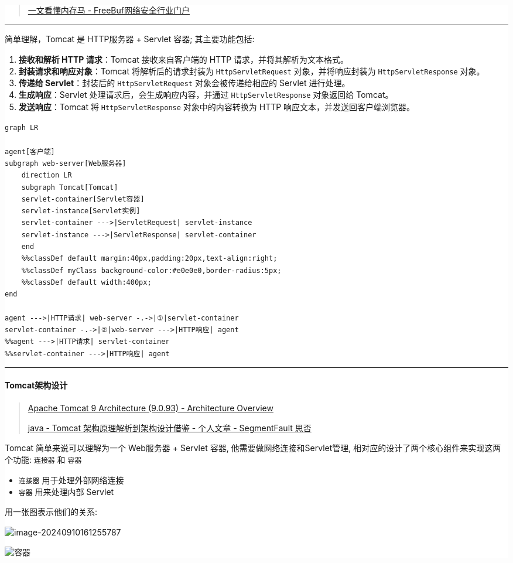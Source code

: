 > [一文看懂内存马 - FreeBuf网络安全行业门户](https://www.freebuf.com/articles/web/274466.html)

---

简单理解，Tomcat 是 HTTP服务器 + Servlet 容器; 其主要功能包括:

1. **接收和解析 HTTP 请求**：Tomcat 接收来自客户端的 HTTP 请求，并将其解析为文本格式。
2. **封装请求和响应对象**：Tomcat 将解析后的请求封装为 `HttpServletRequest` 对象，并将响应封装为 `HttpServletResponse` 对象。
3. **传递给 Servlet**：封装后的 `HttpServletRequest` 对象会被传递给相应的 Servlet 进行处理。
4. **生成响应**：Servlet 处理请求后，会生成响应内容，并通过 `HttpServletResponse` 对象返回给 Tomcat。
5. **发送响应**：Tomcat 将 `HttpServletResponse` 对象中的内容转换为 HTTP 响应文本，并发送回客户端浏览器。


```mermaid
graph LR

agent[客户端]
subgraph web-server[Web服务器]
	direction LR
    subgraph Tomcat[Tomcat]
    servlet-container[Servlet容器]
    servlet-instance[Servlet实例]
    servlet-container --->|ServletRequest| servlet-instance
    servlet-instance --->|ServletResponse| servlet-container
    end 
    %%classDef default margin:40px,padding:20px,text-align:right;
    %%classDef myClass background-color:#e0e0e0,border-radius:5px;
    %%classDef default width:400px;
end 

agent --->|HTTP请求| web-server -.->|①|servlet-container
servlet-container -.->|②|web-server --->|HTTP响应| agent
%%agent --->|HTTP请求| servlet-container
%%servlet-container --->|HTTP响应| agent
```

---

#### Tomcat架构设计

> [Apache Tomcat 9 Architecture (9.0.93) - Architecture Overview](https://tomcat.apache.org/tomcat-9.0-doc/architecture/overview.html)
>
> [java - Tomcat 架构原理解析到架构设计借鉴 - 个人文章 - SegmentFault 思否](https://segmentfault.com/a/1190000023475177)

Tomcat 简单来说可以理解为一个 Web服务器 + Servlet 容器, 他需要做网络连接和Servlet管理, 相对应的设计了两个核心组件来实现这两个功能: `连接器` 和 `容器`

- `连接器` 用于处理外部网络连接
- `容器` 用来处理内部 Servlet

用一张图表示他们的关系:

![image-20240910161255787](http://cdn.ayusummer233.top/DailyNotes/202409101616577.png)

![容器](http://cdn.ayusummer233.top/DailyNotes/202409101616839.png)
